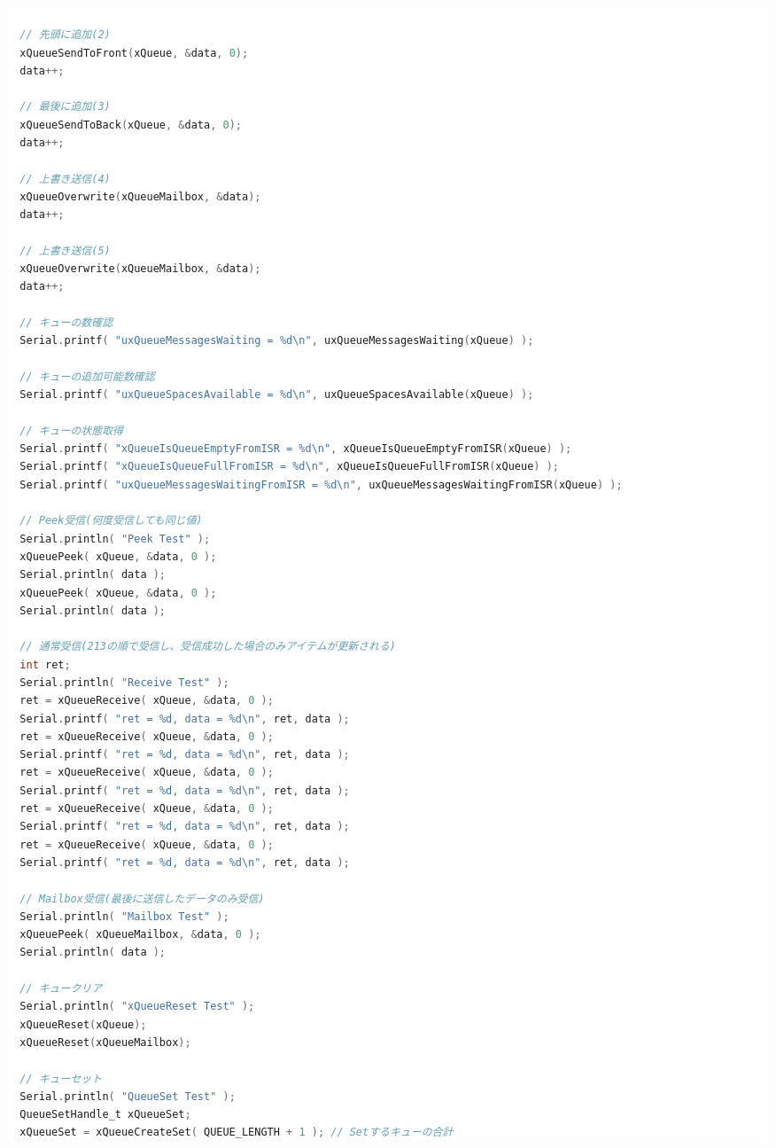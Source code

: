 ```c

  // 先頭に追加(2)
  xQueueSendToFront(xQueue, &data, 0);
  data++;

  // 最後に追加(3)
  xQueueSendToBack(xQueue, &data, 0);
  data++;

  // 上書き送信(4)
  xQueueOverwrite(xQueueMailbox, &data);
  data++;

  // 上書き送信(5)
  xQueueOverwrite(xQueueMailbox, &data);
  data++;

  // キューの数確認
  Serial.printf( "uxQueueMessagesWaiting = %d\n", uxQueueMessagesWaiting(xQueue) );

  // キューの追加可能数確認
  Serial.printf( "uxQueueSpacesAvailable = %d\n", uxQueueSpacesAvailable(xQueue) );

  // キューの状態取得
  Serial.printf( "xQueueIsQueueEmptyFromISR = %d\n", xQueueIsQueueEmptyFromISR(xQueue) );
  Serial.printf( "xQueueIsQueueFullFromISR = %d\n", xQueueIsQueueFullFromISR(xQueue) );
  Serial.printf( "uxQueueMessagesWaitingFromISR = %d\n", uxQueueMessagesWaitingFromISR(xQueue) );

  // Peek受信(何度受信しても同じ値)
  Serial.println( "Peek Test" );
  xQueuePeek( xQueue, &data, 0 );
  Serial.println( data );
  xQueuePeek( xQueue, &data, 0 );
  Serial.println( data );

  // 通常受信(213の順で受信し、受信成功した場合のみアイテムが更新される)
  int ret;
  Serial.println( "Receive Test" );
  ret = xQueueReceive( xQueue, &data, 0 );
  Serial.printf( "ret = %d, data = %d\n", ret, data );
  ret = xQueueReceive( xQueue, &data, 0 );
  Serial.printf( "ret = %d, data = %d\n", ret, data );
  ret = xQueueReceive( xQueue, &data, 0 );
  Serial.printf( "ret = %d, data = %d\n", ret, data );
  ret = xQueueReceive( xQueue, &data, 0 );
  Serial.printf( "ret = %d, data = %d\n", ret, data );
  ret = xQueueReceive( xQueue, &data, 0 );
  Serial.printf( "ret = %d, data = %d\n", ret, data );

  // Mailbox受信(最後に送信したデータのみ受信)
  Serial.println( "Mailbox Test" );
  xQueuePeek( xQueueMailbox, &data, 0 );
  Serial.println( data );

  // キュークリア
  Serial.println( "xQueueReset Test" );
  xQueueReset(xQueue);
  xQueueReset(xQueueMailbox);

  // キューセット
  Serial.println( "QueueSet Test" );
  QueueSetHandle_t xQueueSet;
  xQueueSet = xQueueCreateSet( QUEUE_LENGTH + 1 ); // Setするキューの合計
```